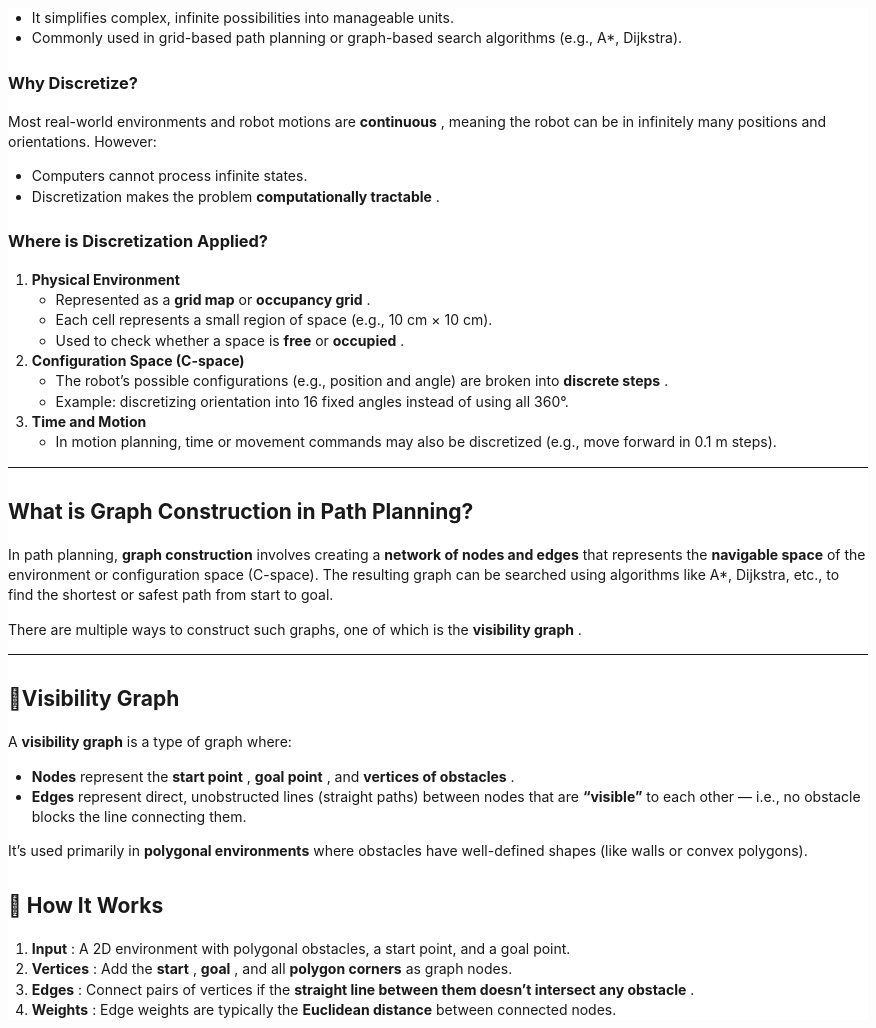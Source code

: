 * It simplifies complex, infinite possibilities into manageable units.
* Commonly used in grid-based path planning or graph-based search algorithms (e.g., A*, Dijkstra).

### Why Discretize?

Most real-world environments and robot motions are  **continuous** , meaning the robot can be in infinitely many positions and orientations. However:

* Computers cannot process infinite states.
* Discretization makes the problem  **computationally tractable** .

### Where is Discretization Applied?

1. **Physical Environment**
   * Represented as a **grid map** or  **occupancy grid** .
   * Each cell represents a small region of space (e.g., 10 cm × 10 cm).
   * Used to check whether a space is **free** or  **occupied** .
2. **Configuration Space (C-space)**
   * The robot’s possible configurations (e.g., position and angle) are broken into  **discrete steps** .
   * Example: discretizing orientation into 16 fixed angles instead of using all 360°.
3. **Time and Motion**
   * In motion planning, time or movement commands may also be discretized (e.g., move forward in 0.1 m steps).

---

## What is Graph Construction in Path Planning?

In path planning, **graph construction** involves creating a **network of nodes and edges** that represents the **navigable space** of the environment or configuration space (C-space). The resulting graph can be searched using algorithms like A*, Dijkstra, etc., to find the shortest or safest path from start to goal.

There are multiple ways to construct such graphs, one of which is the  **visibility graph** .

---

## 🔹Visibility Graph

A **visibility graph** is a type of graph where:

* **Nodes** represent the  **start point** ,  **goal point** , and  **vertices of obstacles** .
* **Edges** represent direct, unobstructed lines (straight paths) between nodes that are **“visible”** to each other — i.e., no obstacle blocks the line connecting them.

It’s used primarily in **polygonal environments** where obstacles have well-defined shapes (like walls or convex polygons).

## 🔹 How It Works

1. **Input** : A 2D environment with polygonal obstacles, a start point, and a goal point.
2. **Vertices** : Add the  **start** ,  **goal** , and all **polygon corners** as graph nodes.
3. **Edges** : Connect pairs of vertices if the  **straight line between them doesn’t intersect any obstacle** .
4. **Weights** : Edge weights are typically the **Euclidean distance** between connected nodes.
